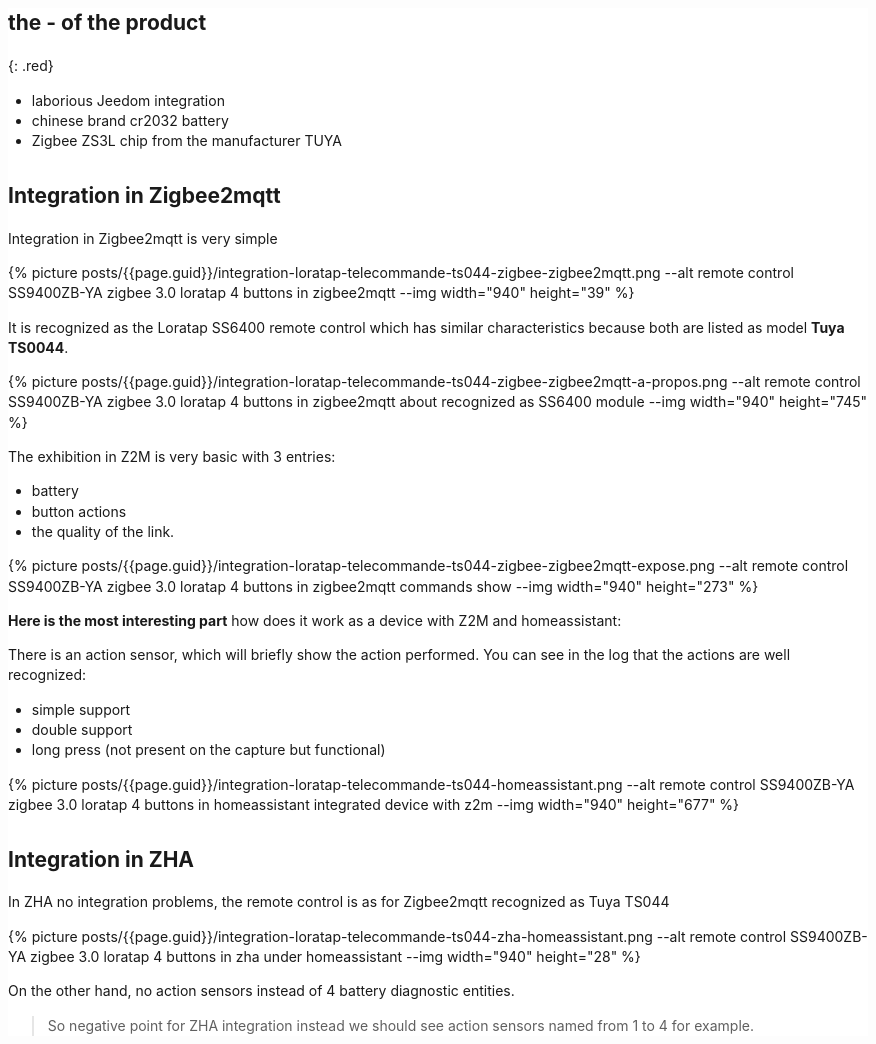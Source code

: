 ## **the - of the product**
{: .red}
- laborious Jeedom integration
- chinese brand cr2032 battery
- Zigbee ZS3L chip from the manufacturer TUYA

## Integration in Zigbee2mqtt

Integration in Zigbee2mqtt is very simple

{% picture posts/{{page.guid}}/integration-loratap-telecommande-ts044-zigbee-zigbee2mqtt.png --alt remote control SS9400ZB-YA zigbee 3.0 loratap 4 buttons in zigbee2mqtt --img width="940" height="39" %}

It is recognized as the Loratap SS6400 remote control which has similar characteristics because both are listed as model **Tuya TS0044**.

{% picture posts/{{page.guid}}/integration-loratap-telecommande-ts044-zigbee-zigbee2mqtt-a-propos.png --alt remote control SS9400ZB-YA zigbee 3.0 loratap 4 buttons in zigbee2mqtt about recognized as SS6400 module --img width="940" height="745" %}

The exhibition in Z2M is very basic with 3 entries:
- battery
- button actions
- the quality of the link.

{% picture posts/{{page.guid}}/integration-loratap-telecommande-ts044-zigbee-zigbee2mqtt-expose.png --alt remote control SS9400ZB-YA zigbee 3.0 loratap 4 buttons in zigbee2mqtt commands show --img width="940" height="273" %}

**Here is the most interesting part** how does it work as a device with Z2M and homeassistant:

There is an action sensor, which will briefly show the action performed. You can see in the log that the actions are well recognized:
- simple support
- double support
- long press (not present on the capture but functional)

{% picture posts/{{page.guid}}/integration-loratap-telecommande-ts044-homeassistant.png --alt remote control SS9400ZB-YA zigbee 3.0 loratap 4 buttons in homeassistant integrated device with z2m --img width="940" height="677" %}

## Integration in ZHA

In ZHA no integration problems, the remote control is as for Zigbee2mqtt recognized as Tuya TS044

{% picture posts/{{page.guid}}/integration-loratap-telecommande-ts044-zha-homeassistant.png --alt remote control SS9400ZB-YA zigbee 3.0 loratap 4 buttons in zha under homeassistant --img width="940" height="28" %}

On the other hand, no action sensors instead of 4 battery diagnostic entities.

> So negative point for ZHA integration instead we should see action sensors named from 1 to 4 for example.

